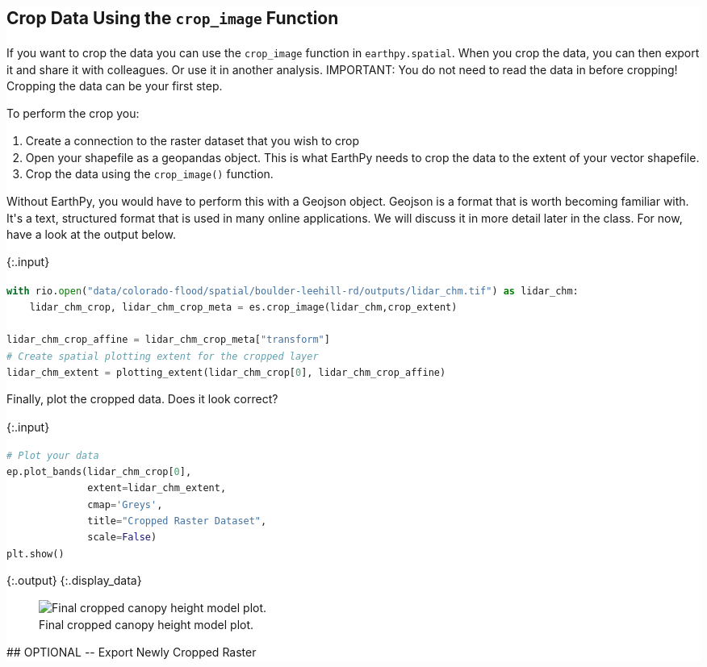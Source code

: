 
## Crop Data Using the `crop_image` Function

If you want to crop the data you can use the `crop_image` function in `earthpy.spatial`. When you crop the data, you can then export it and share it with colleagues. Or use it in another analysis. IMPORTANT: You do not need to read the data in before cropping! Cropping the data can be your first step.

To perform the crop you:

1. Create a connection to the raster dataset that you wish to crop
2. Open your shapefile as a geopandas object. This is what EarthPy needs to crop the data to the extent of your vector shapefile.
3. Crop the data using the `crop_image()` function. 

Without EarthPy, you would have to perform this with a Geojson object. Geojson is a format that is worth becoming familiar with. It's a text, structured format that is used in many online applications. We will discuss it in  more detail later in the class. For now, have a look at the output below. 

{:.input}
```python
with rio.open("data/colorado-flood/spatial/boulder-leehill-rd/outputs/lidar_chm.tif") as lidar_chm:
    lidar_chm_crop, lidar_chm_crop_meta = es.crop_image(lidar_chm,crop_extent)

lidar_chm_crop_affine = lidar_chm_crop_meta["transform"]
# Create spatial plotting extent for the cropped layer
lidar_chm_extent = plotting_extent(lidar_chm_crop[0], lidar_chm_crop_affine)
```

Finally, plot the cropped data. Does it look correct?

{:.input}
```python
# Plot your data
ep.plot_bands(lidar_chm_crop[0],
              extent=lidar_chm_extent,
              cmap='Greys',
              title="Cropped Raster Dataset",
              scale=False)
plt.show()
```

{:.output}
{:.display_data}

<figure>

<img src = "{{ site.url }}/images/courses/earth-analytics-python/02-intro-to-lidar-and-raster/lidar-raster-intro/2018-02-05-raster07-crop-raster/2018-02-05-raster07-crop-raster_21_0.png" alt = "Final cropped canopy height model plot.">
<figcaption>Final cropped canopy height model plot.</figcaption>

</figure>




<div class="notice--info" markdown="1">
## OPTIONAL -- Export Newly Cropped Raster
